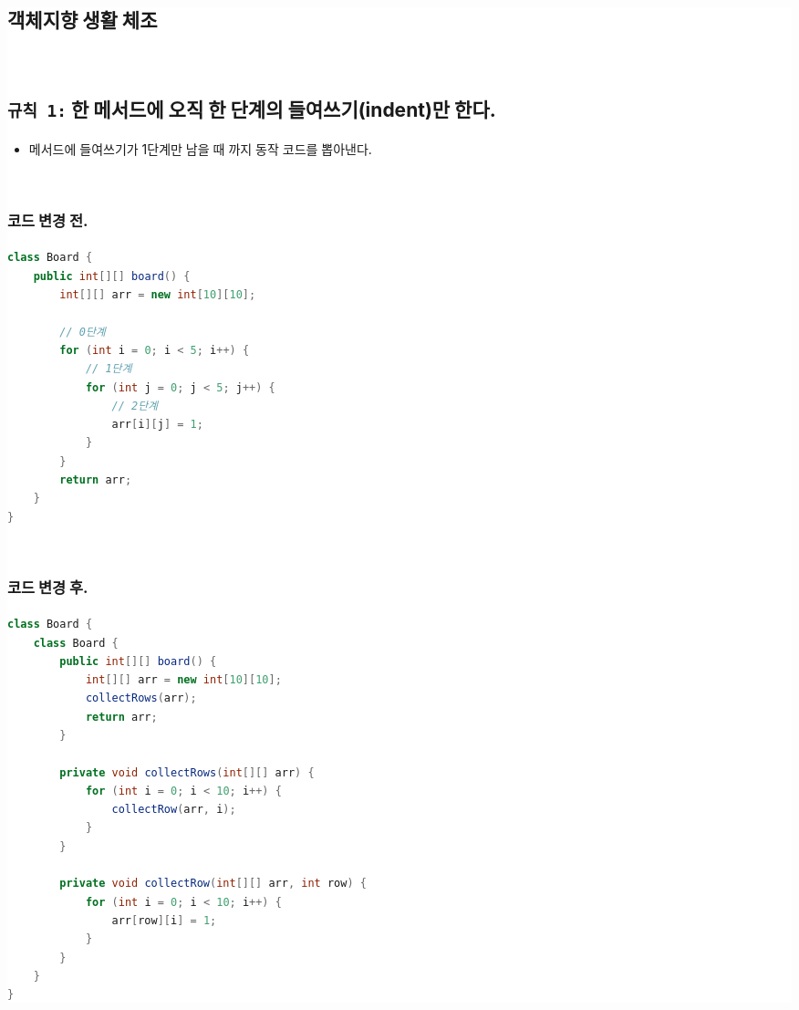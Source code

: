 ## 객체지향 생활 체조

<br/>

## `규칙 1:` 한 메서드에 오직 한 단계의 들여쓰기(indent)만 한다.

- 메서드에 들여쓰기가 1단계만 남을 때 까지 동작 코드를 뽑아낸다.

<br/>

### 코드 변경 전.

```java
class Board {
    public int[][] board() {
        int[][] arr = new int[10][10];

        // 0단계
        for (int i = 0; i < 5; i++) {
            // 1단계
            for (int j = 0; j < 5; j++) {
                // 2단계
                arr[i][j] = 1;
            }
        }
        return arr;
    }
}
```

<br/>

### 코드 변경 후.

```java
class Board {
    class Board {
        public int[][] board() {
            int[][] arr = new int[10][10];
            collectRows(arr);
            return arr;
        }

        private void collectRows(int[][] arr) {
            for (int i = 0; i < 10; i++) {
                collectRow(arr, i);
            }
        }

        private void collectRow(int[][] arr, int row) {
            for (int i = 0; i < 10; i++) {
                arr[row][i] = 1;
            }
        }
    }
}
```
